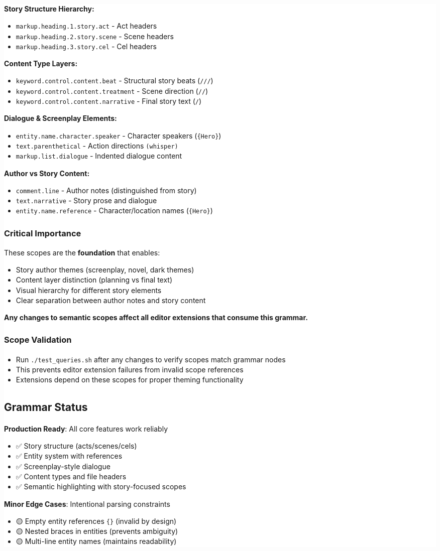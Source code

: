 **Story Structure Hierarchy:**

- `markup.heading.1.story.act` - Act headers
- `markup.heading.2.story.scene` - Scene headers
- `markup.heading.3.story.cel` - Cel headers

**Content Type Layers:**

- `keyword.control.content.beat` - Structural story beats (`///`)
- `keyword.control.content.treatment` - Scene direction (`//`)
- `keyword.control.content.narrative` - Final story text (`/`)

**Dialogue & Screenplay Elements:**

- `entity.name.character.speaker` - Character speakers (`{Hero}`)
- `text.parenthetical` - Action directions `(whisper)`
- `markup.list.dialogue` - Indented dialogue content

**Author vs Story Content:**

- `comment.line` - Author notes (distinguished from story)
- `text.narrative` - Story prose and dialogue
- `entity.name.reference` - Character/location names (`{Hero}`)

### Critical Importance

These scopes are the **foundation** that enables:

- Story author themes (screenplay, novel, dark themes)
- Content layer distinction (planning vs final text)
- Visual hierarchy for different story elements
- Clear separation between author notes and story content

**Any changes to semantic scopes affect all editor extensions that consume this grammar.**

### Scope Validation

- Run `./test_queries.sh` after any changes to verify scopes match grammar nodes
- This prevents editor extension failures from invalid scope references
- Extensions depend on these scopes for proper theming functionality

## Grammar Status

**Production Ready**: All core features work reliably

- ✅ Story structure (acts/scenes/cels)
- ✅ Entity system with references
- ✅ Screenplay-style dialogue
- ✅ Content types and file headers
- ✅ Semantic highlighting with story-focused scopes

**Minor Edge Cases**: Intentional parsing constraints

- 🟡 Empty entity references `{}` (invalid by design)
- 🟡 Nested braces in entities (prevents ambiguity)
- 🟡 Multi-line entity names (maintains readability)
